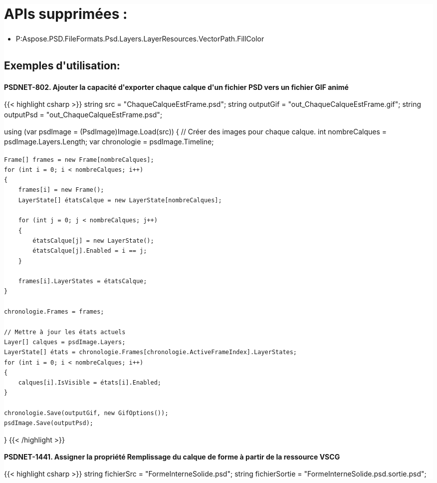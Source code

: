 
# **APIs supprimées :**
- P:Aspose.PSD.FileFormats.Psd.Layers.LayerResources.VectorPath.FillColor


## **Exemples d'utilisation:**

**PSDNET-802. Ajouter la capacité d'exporter chaque calque d'un fichier PSD vers un fichier GIF animé**

{{< highlight csharp >}}
string src = "ChaqueCalqueEstFrame.psd";
string outputGif = "out_ChaqueCalqueEstFrame.gif";
string outputPsd = "out_ChaqueCalqueEstFrame.psd";

using (var psdImage = (PsdImage)Image.Load(src))
{
    // Créer des images pour chaque calque.
    int nombreCalques = psdImage.Layers.Length;
    var chronologie = psdImage.Timeline;

    Frame[] frames = new Frame[nombreCalques];
    for (int i = 0; i < nombreCalques; i++)
    {
        frames[i] = new Frame();
        LayerState[] étatsCalque = new LayerState[nombreCalques];

        for (int j = 0; j < nombreCalques; j++)
        {
            étatsCalque[j] = new LayerState();
            étatsCalque[j].Enabled = i == j;
        }

        frames[i].LayerStates = étatsCalque;
    }

    chronologie.Frames = frames;

    // Mettre à jour les états actuels
    Layer[] calques = psdImage.Layers;
    LayerState[] états = chronologie.Frames[chronologie.ActiveFrameIndex].LayerStates;
    for (int i = 0; i < nombreCalques; i++)
    {
        calques[i].IsVisible = états[i].Enabled;
    }

    chronologie.Save(outputGif, new GifOptions());
    psdImage.Save(outputPsd);
}
{{< /highlight >}}

**PSDNET-1441. Assigner la propriété Remplissage du calque de forme à partir de la ressource VSCG**

{{< highlight csharp >}}
string fichierSrc = "FormeInterneSolide.psd";
string fichierSortie = "FormeInterneSolide.psd.sortie.psd";

